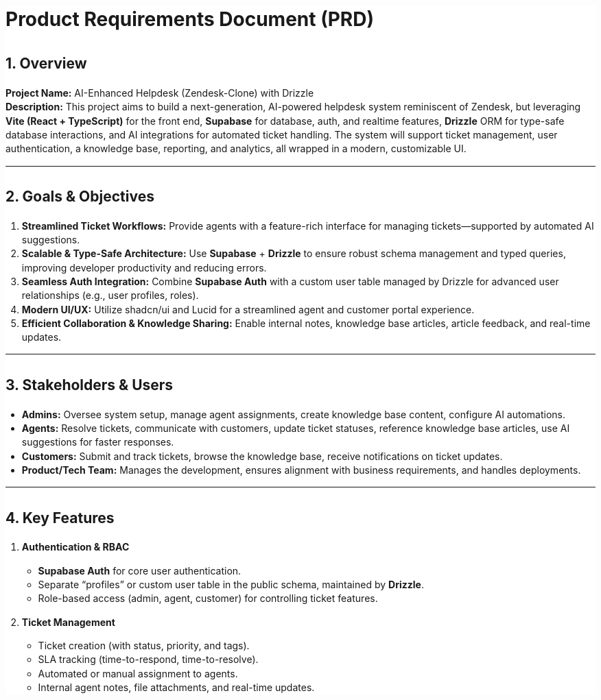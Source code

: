 # Product Requirements Document (PRD)

## 1. Overview

**Project Name:** AI-Enhanced Helpdesk (Zendesk-Clone) with Drizzle  
**Description:** This project aims to build a next-generation, AI-powered helpdesk system reminiscent of Zendesk, but leveraging **Vite (React + TypeScript)** for the front end, **Supabase** for database, auth, and realtime features, **Drizzle** ORM for type-safe database interactions, and AI integrations for automated ticket handling. The system will support ticket management, user authentication, a knowledge base, reporting, and analytics, all wrapped in a modern, customizable UI.

---

## 2. Goals & Objectives

1. **Streamlined Ticket Workflows:** Provide agents with a feature-rich interface for managing tickets—supported by automated AI suggestions.
2. **Scalable & Type-Safe Architecture:** Use **Supabase** + **Drizzle** to ensure robust schema management and typed queries, improving developer productivity and reducing errors.
3. **Seamless Auth Integration:** Combine **Supabase Auth** with a custom user table managed by Drizzle for advanced user relationships (e.g., user profiles, roles).
4. **Modern UI/UX:** Utilize shadcn/ui and Lucid for a streamlined agent and customer portal experience.
5. **Efficient Collaboration & Knowledge Sharing:** Enable internal notes, knowledge base articles, article feedback, and real-time updates.

---

## 3. Stakeholders & Users

- **Admins:** Oversee system setup, manage agent assignments, create knowledge base content, configure AI automations.
- **Agents:** Resolve tickets, communicate with customers, update ticket statuses, reference knowledge base articles, use AI suggestions for faster responses.
- **Customers:** Submit and track tickets, browse the knowledge base, receive notifications on ticket updates.
- **Product/Tech Team:** Manages the development, ensures alignment with business requirements, and handles deployments.

---

## 4. Key Features

1. **Authentication & RBAC**
   - **Supabase Auth** for core user authentication.
   - Separate “profiles” or custom user table in the public schema, maintained by **Drizzle**.
   - Role-based access (admin, agent, customer) for controlling ticket features.

2. **Ticket Management**
   - Ticket creation (with status, priority, and tags).
   - SLA tracking (time-to-respond, time-to-resolve).
   - Automated or manual assignment to agents.
   - Internal agent notes, file attachments, and real-time updates.
